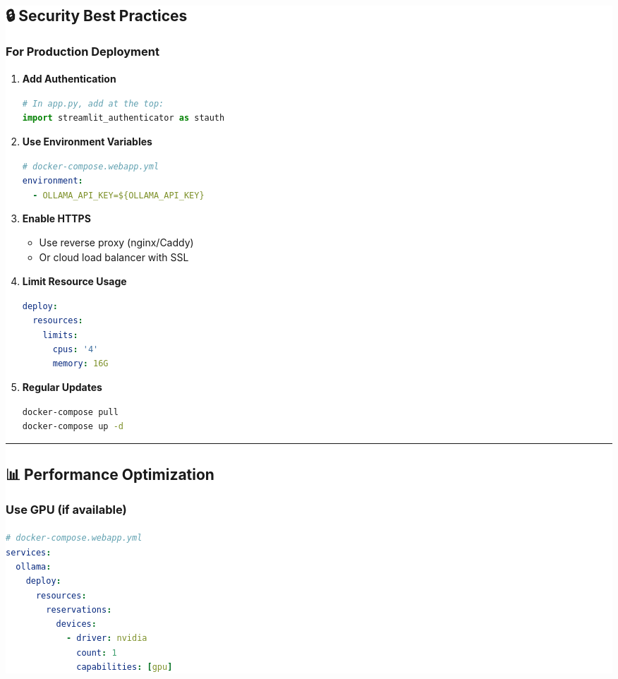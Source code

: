 
## 🔒 Security Best Practices

### For Production Deployment

1. **Add Authentication**
   ```python
   # In app.py, add at the top:
   import streamlit_authenticator as stauth
   ```

2. **Use Environment Variables**
   ```yaml
   # docker-compose.webapp.yml
   environment:
     - OLLAMA_API_KEY=${OLLAMA_API_KEY}
   ```

3. **Enable HTTPS**
   - Use reverse proxy (nginx/Caddy)
   - Or cloud load balancer with SSL

4. **Limit Resource Usage**
   ```yaml
   deploy:
     resources:
       limits:
         cpus: '4'
         memory: 16G
   ```

5. **Regular Updates**
   ```bash
   docker-compose pull
   docker-compose up -d
   ```

---

## 📊 Performance Optimization

### Use GPU (if available)

```yaml
# docker-compose.webapp.yml
services:
  ollama:
    deploy:
      resources:
        reservations:
          devices:
            - driver: nvidia
              count: 1
              capabilities: [gpu]
```
